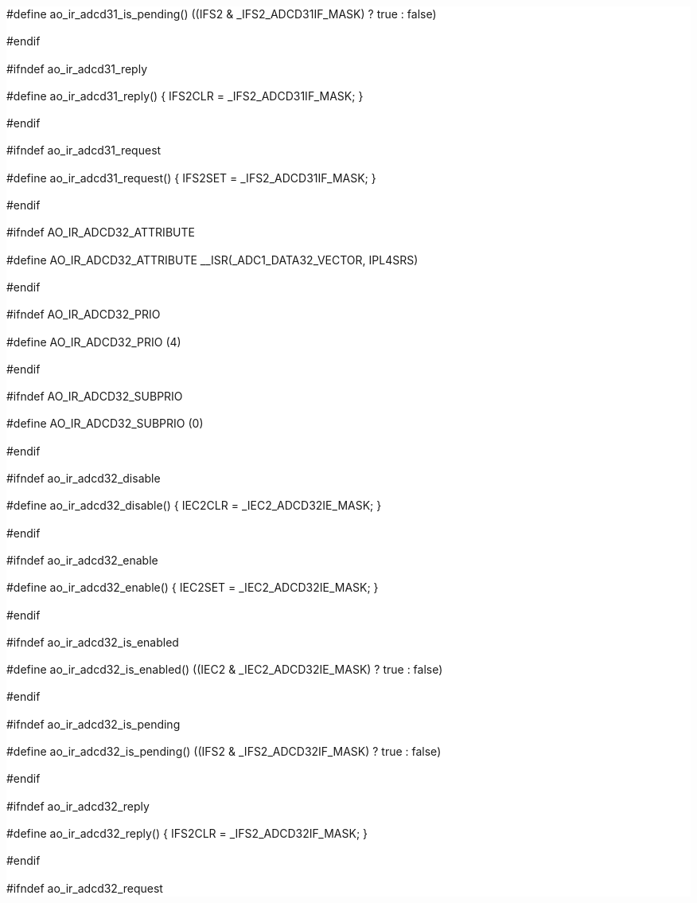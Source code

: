 #define ao_ir_adcd31_is_pending()   ((IFS2 & _IFS2_ADCD31IF_MASK) ? true : false)

#endif

#ifndef ao_ir_adcd31_reply

#define ao_ir_adcd31_reply()        { IFS2CLR = _IFS2_ADCD31IF_MASK; }

#endif

#ifndef ao_ir_adcd31_request

#define ao_ir_adcd31_request()      { IFS2SET = _IFS2_ADCD31IF_MASK; }

#endif

#ifndef AO_IR_ADCD32_ATTRIBUTE

#define AO_IR_ADCD32_ATTRIBUTE      __ISR(_ADC1_DATA32_VECTOR, IPL4SRS)

#endif

#ifndef AO_IR_ADCD32_PRIO

#define AO_IR_ADCD32_PRIO           (4)

#endif

#ifndef AO_IR_ADCD32_SUBPRIO

#define AO_IR_ADCD32_SUBPRIO        (0)

#endif

#ifndef ao_ir_adcd32_disable

#define ao_ir_adcd32_disable()      { IEC2CLR = _IEC2_ADCD32IE_MASK; }

#endif

#ifndef ao_ir_adcd32_enable

#define ao_ir_adcd32_enable()       { IEC2SET = _IEC2_ADCD32IE_MASK; }

#endif

#ifndef ao_ir_adcd32_is_enabled

#define ao_ir_adcd32_is_enabled()   ((IEC2 & _IEC2_ADCD32IE_MASK) ? true : false)

#endif

#ifndef ao_ir_adcd32_is_pending

#define ao_ir_adcd32_is_pending()   ((IFS2 & _IFS2_ADCD32IF_MASK) ? true : false)

#endif

#ifndef ao_ir_adcd32_reply

#define ao_ir_adcd32_reply()        { IFS2CLR = _IFS2_ADCD32IF_MASK; }

#endif

#ifndef ao_ir_adcd32_request
